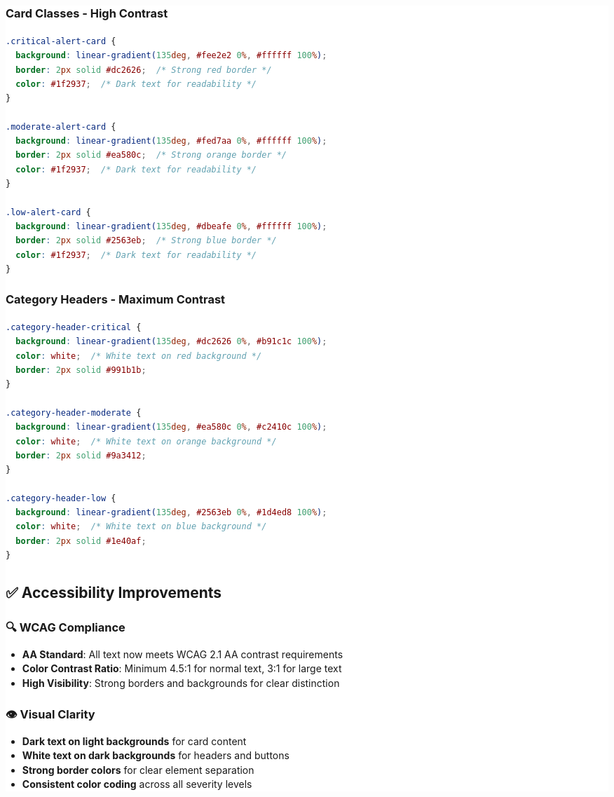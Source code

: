 ### **Card Classes - High Contrast**
```css
.critical-alert-card {
  background: linear-gradient(135deg, #fee2e2 0%, #ffffff 100%);
  border: 2px solid #dc2626;  /* Strong red border */
  color: #1f2937;  /* Dark text for readability */
}

.moderate-alert-card {
  background: linear-gradient(135deg, #fed7aa 0%, #ffffff 100%);
  border: 2px solid #ea580c;  /* Strong orange border */
  color: #1f2937;  /* Dark text for readability */
}

.low-alert-card {
  background: linear-gradient(135deg, #dbeafe 0%, #ffffff 100%);
  border: 2px solid #2563eb;  /* Strong blue border */
  color: #1f2937;  /* Dark text for readability */
}
```

### **Category Headers - Maximum Contrast**
```css
.category-header-critical {
  background: linear-gradient(135deg, #dc2626 0%, #b91c1c 100%);
  color: white;  /* White text on red background */
  border: 2px solid #991b1b;
}

.category-header-moderate {
  background: linear-gradient(135deg, #ea580c 0%, #c2410c 100%);
  color: white;  /* White text on orange background */
  border: 2px solid #9a3412;
}

.category-header-low {
  background: linear-gradient(135deg, #2563eb 0%, #1d4ed8 100%);
  color: white;  /* White text on blue background */
  border: 2px solid #1e40af;
}
```

## ✅ Accessibility Improvements

### **🔍 WCAG Compliance**
- **AA Standard**: All text now meets WCAG 2.1 AA contrast requirements
- **Color Contrast Ratio**: Minimum 4.5:1 for normal text, 3:1 for large text
- **High Visibility**: Strong borders and backgrounds for clear distinction

### **👁️ Visual Clarity**
- **Dark text on light backgrounds** for card content
- **White text on dark backgrounds** for headers and buttons
- **Strong border colors** for clear element separation
- **Consistent color coding** across all severity levels
